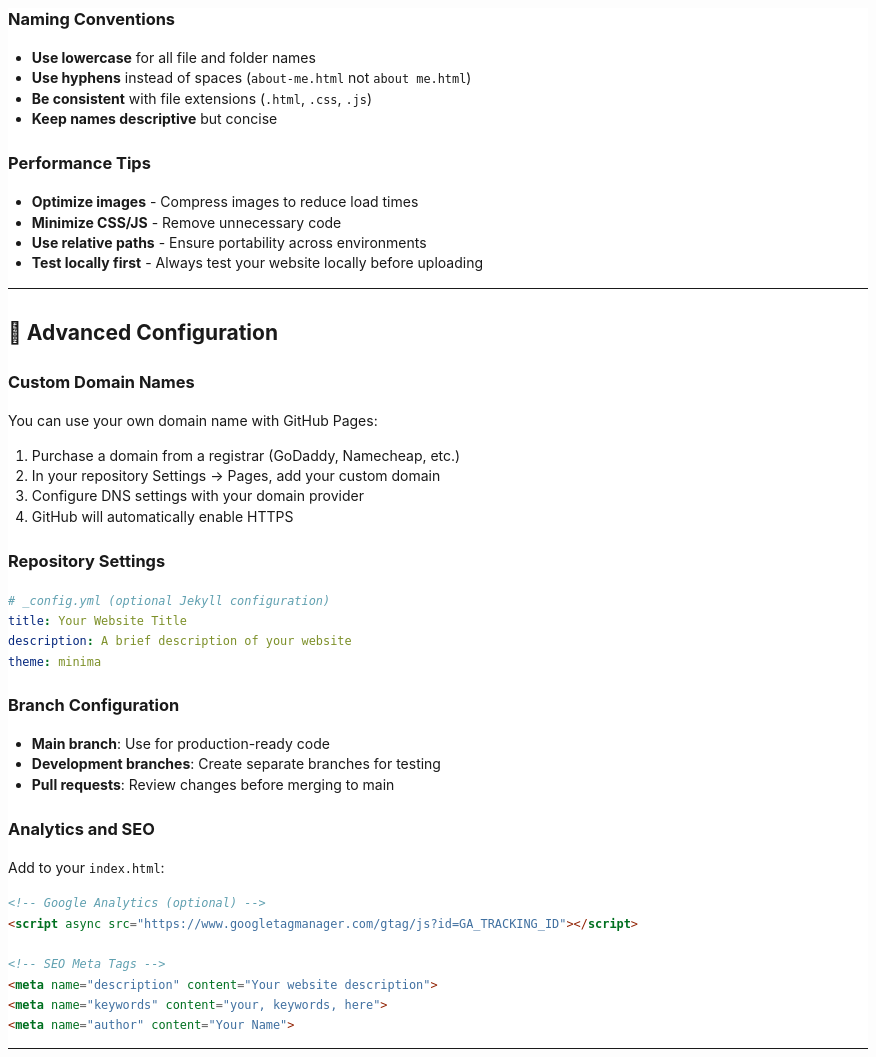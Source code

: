 ### Naming Conventions

- **Use lowercase** for all file and folder names
- **Use hyphens** instead of spaces (`about-me.html` not `about me.html`)
- **Be consistent** with file extensions (`.html`, `.css`, `.js`)
- **Keep names descriptive** but concise

### Performance Tips

- **Optimize images** - Compress images to reduce load times
- **Minimize CSS/JS** - Remove unnecessary code
- **Use relative paths** - Ensure portability across environments
- **Test locally first** - Always test your website locally before uploading

---

## 🔬 Advanced Configuration

### Custom Domain Names

You can use your own domain name with GitHub Pages:

1. Purchase a domain from a registrar (GoDaddy, Namecheap, etc.)
2. In your repository Settings → Pages, add your custom domain
3. Configure DNS settings with your domain provider
4. GitHub will automatically enable HTTPS

### Repository Settings

```yaml
# _config.yml (optional Jekyll configuration)
title: Your Website Title
description: A brief description of your website
theme: minima
```

### Branch Configuration

- **Main branch**: Use for production-ready code
- **Development branches**: Create separate branches for testing
- **Pull requests**: Review changes before merging to main

### Analytics and SEO

Add to your `index.html`:

```html
<!-- Google Analytics (optional) -->
<script async src="https://www.googletagmanager.com/gtag/js?id=GA_TRACKING_ID"></script>

<!-- SEO Meta Tags -->
<meta name="description" content="Your website description">
<meta name="keywords" content="your, keywords, here">
<meta name="author" content="Your Name">
```

---